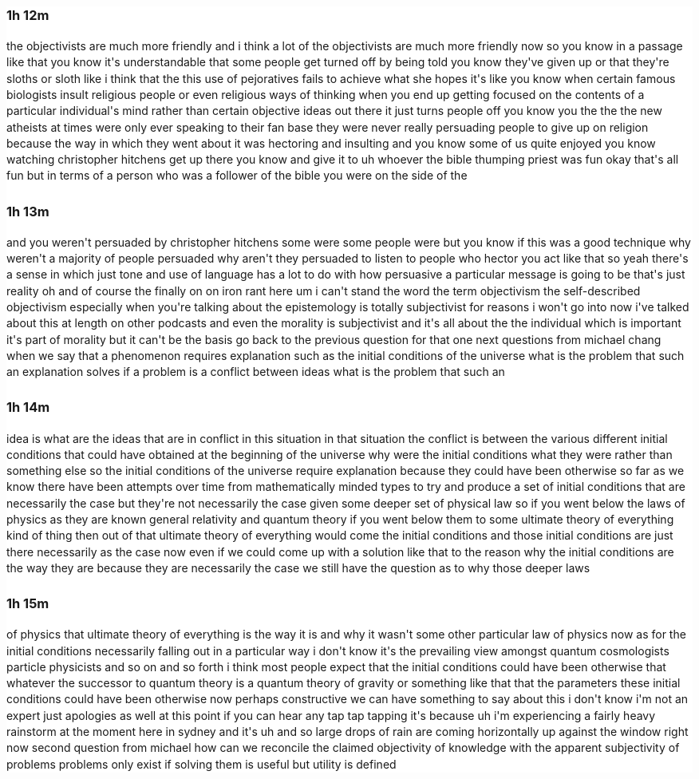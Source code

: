 ### 1h 12m

the objectivists are much more friendly and i think a lot of the objectivists are much more friendly now so you know in a passage like that you know it's understandable that some people get turned off by being told you know they've given up or that they're sloths or sloth like i think that the this use of pejoratives fails to achieve what she hopes it's like you know when certain famous biologists insult religious people or even religious ways of thinking when you end up getting focused on the contents of a particular individual's mind rather than certain objective ideas out there it just turns people off you know you the the the new atheists at times were only ever speaking to their fan base they were never really persuading people to give up on religion because the way in which they went about it was hectoring and insulting and you know some of us quite enjoyed you know watching christopher hitchens get up there you know and give it to uh whoever the bible thumping priest was fun okay that's all fun but in terms of a person who was a follower of the bible you were on the side of the

### 1h 13m

and you weren't persuaded by christopher hitchens some were some people were but you know if this was a good technique why weren't a majority of people persuaded why aren't they persuaded to listen to people who hector you act like that so yeah there's a sense in which just tone and use of language has a lot to do with how persuasive a particular message is going to be that's just reality oh and of course the finally on on iron rant here um i can't stand the word the term objectivism the self-described objectivism especially when you're talking about the epistemology is totally subjectivist for reasons i won't go into now i've talked about this at length on other podcasts and even the morality is subjectivist and it's all about the the individual which is important it's part of morality but it can't be the basis go back to the previous question for that one next questions from michael chang when we say that a phenomenon requires explanation such as the initial conditions of the universe what is the problem that such an explanation solves if a problem is a conflict between ideas what is the problem that such an

### 1h 14m

idea is what are the ideas that are in conflict in this situation in that situation the conflict is between the various different initial conditions that could have obtained at the beginning of the universe why were the initial conditions what they were rather than something else so the initial conditions of the universe require explanation because they could have been otherwise so far as we know there have been attempts over time from mathematically minded types to try and produce a set of initial conditions that are necessarily the case but they're not necessarily the case given some deeper set of physical law so if you went below the laws of physics as they are known general relativity and quantum theory if you went below them to some ultimate theory of everything kind of thing then out of that ultimate theory of everything would come the initial conditions and those initial conditions are just there necessarily as the case now even if we could come up with a solution like that to the reason why the initial conditions are the way they are because they are necessarily the case we still have the question as to why those deeper laws

### 1h 15m

of physics that ultimate theory of everything is the way it is and why it wasn't some other particular law of physics now as for the initial conditions necessarily falling out in a particular way i don't know it's the prevailing view amongst quantum cosmologists particle physicists and so on and so forth i think most people expect that the initial conditions could have been otherwise that whatever the successor to quantum theory is a quantum theory of gravity or something like that that the parameters these initial conditions could have been otherwise now perhaps constructive we can have something to say about this i don't know i'm not an expert just apologies as well at this point if you can hear any tap tap tapping it's because uh i'm experiencing a fairly heavy rainstorm at the moment here in sydney and it's uh and so large drops of rain are coming horizontally up against the window right now second question from michael how can we reconcile the claimed objectivity of knowledge with the apparent subjectivity of problems problems only exist if solving them is useful but utility is defined
